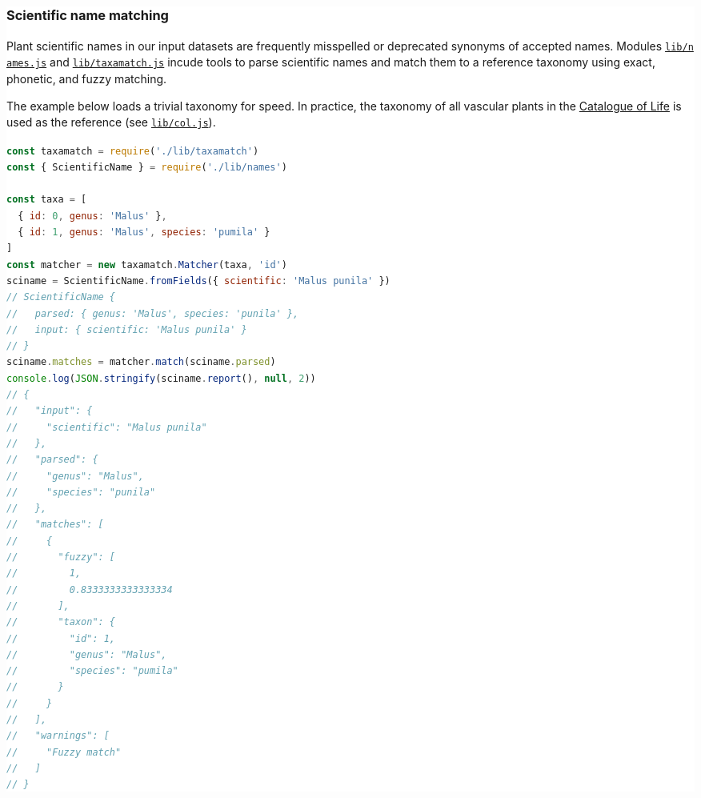 ### Scientific name matching

Plant scientific names in our input datasets are frequently misspelled or deprecated synonyms of accepted names.
Modules [`lib/names.js`](lib/names.js) and [`lib/taxamatch.js`](lib/taxamatch.js) incude tools to parse scientific names and match them to a reference taxonomy using exact, phonetic, and fuzzy matching.

The example below loads a trivial taxonomy for speed. In practice, the taxonomy of all vascular plants in the [Catalogue of Life](https://www.catalogueoflife.org) is used as the reference (see [`lib/col.js`](lib/col.js)).

```js
const taxamatch = require('./lib/taxamatch')
const { ScientificName } = require('./lib/names')

const taxa = [
  { id: 0, genus: 'Malus' },
  { id: 1, genus: 'Malus', species: 'pumila' }
]
const matcher = new taxamatch.Matcher(taxa, 'id')
sciname = ScientificName.fromFields({ scientific: 'Malus punila' })
// ScientificName {
//   parsed: { genus: 'Malus', species: 'punila' },
//   input: { scientific: 'Malus punila' }
// }
sciname.matches = matcher.match(sciname.parsed)
console.log(JSON.stringify(sciname.report(), null, 2))
// {
//   "input": {
//     "scientific": "Malus punila"
//   },
//   "parsed": {
//     "genus": "Malus",
//     "species": "punila"
//   },
//   "matches": [
//     {
//       "fuzzy": [
//         1,
//         0.8333333333333334
//       ],
//       "taxon": {
//         "id": 1,
//         "genus": "Malus",
//         "species": "pumila"
//       }
//     }
//   ],
//   "warnings": [
//     "Fuzzy match"
//   ]
// }
```
